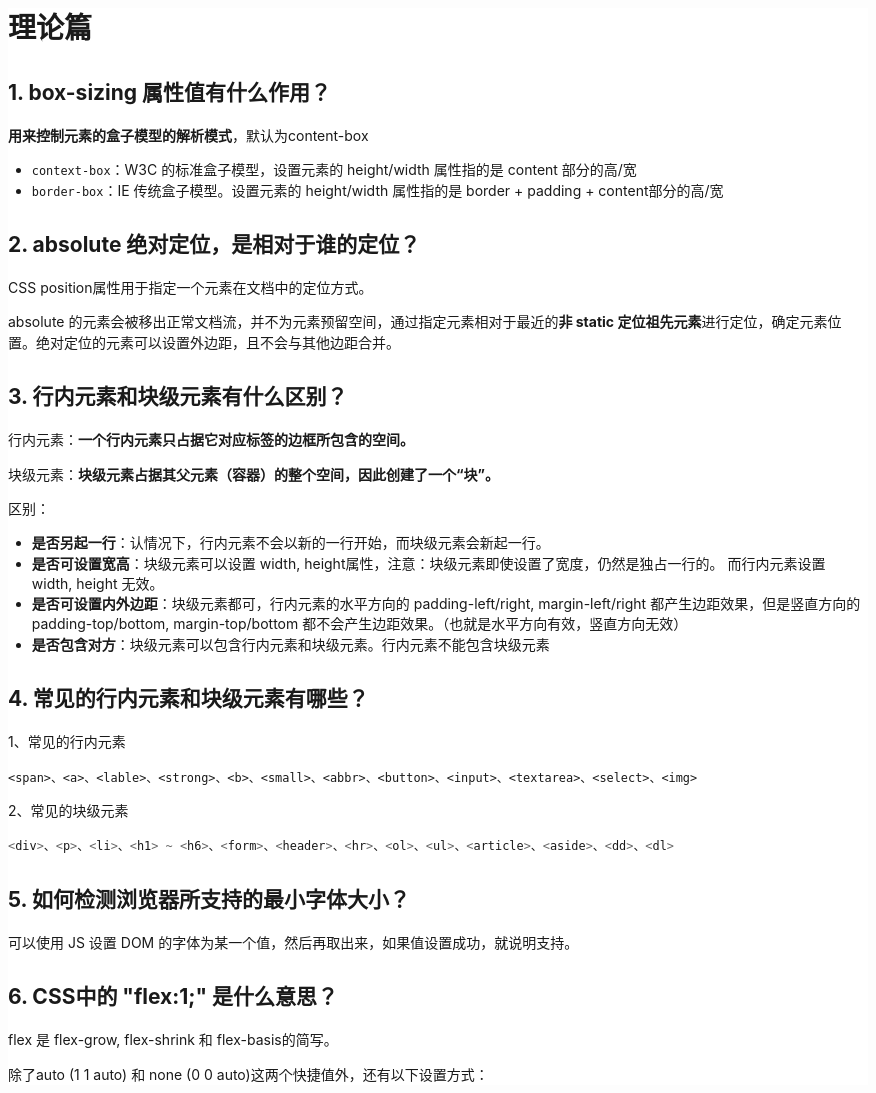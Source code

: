 # 理论篇

## 1. box-sizing 属性值有什么作用？

**用来控制元素的盒子模型的解析模式**，默认为content-box

- `context-box`：W3C 的标准盒子模型，设置元素的 height/width 属性指的是 content 部分的高/宽
- `border-box`：IE 传统盒子模型。设置元素的 height/width 属性指的是 border + padding + content部分的高/宽

## 2. absolute 绝对定位，是相对于谁的定位？

CSS position属性用于指定一个元素在文档中的定位方式。

absolute 的元素会被移出正常文档流，并不为元素预留空间，通过指定元素相对于最近的**非 static 定位祖先元素**进行定位，确定元素位置。绝对定位的元素可以设置外边距，且不会与其他边距合并。

## 3. 行内元素和块级元素有什么区别？

行内元素：**一个行内元素只占据它对应标签的边框所包含的空间。**

块级元素：**块级元素占据其父元素（容器）的整个空间，因此创建了一个“块”。**

区别：

- **是否另起一行**：认情况下，行内元素不会以新的一行开始，而块级元素会新起一行。
- **是否可设置宽高**：块级元素可以设置 width, height属性，注意：块级元素即使设置了宽度，仍然是独占一行的。 而行内元素设置 width, height 无效。
- **是否可设置内外边距**：块级元素都可，行内元素的水平方向的 padding-left/right, margin-left/right 都产生边距效果，但是竖直方向的 padding-top/bottom, margin-top/bottom 都不会产生边距效果。（也就是水平方向有效，竖直方向无效）
- **是否包含对方**：块级元素可以包含行内元素和块级元素。行内元素不能包含块级元素

## 4. 常见的行内元素和块级元素有哪些？

1、常见的行内元素

```
<span>、<a>、<lable>、<strong>、<b>、<small>、<abbr>、<button>、<input>、<textarea>、<select>、<img>
```

2、常见的块级元素

```js
<div>、<p>、<li>、<h1> ~ <h6>、<form>、<header>、<hr>、<ol>、<ul>、<article>、<aside>、<dd>、<dl>
```

## 5. 如何检测浏览器所支持的最小字体大小？

可以使用 JS 设置 DOM 的字体为某一个值，然后再取出来，如果值设置成功，就说明支持。

## 6. CSS中的 "flex:1;" 是什么意思？

flex 是 flex-grow, flex-shrink 和 flex-basis的简写。

除了auto (1 1 auto) 和 none (0 0 auto)这两个快捷值外，还有以下设置方式：

